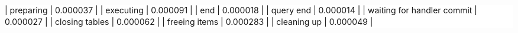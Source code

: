 | preparing                     | 0.000037 |
| executing                     | 0.000091 |
| end                           | 0.000018 |
| query end                     | 0.000014 |
| waiting for handler commit    | 0.000027 |
| closing tables                | 0.000062 |
| freeing items                 | 0.000283 |
| cleaning up                   | 0.000049 |
